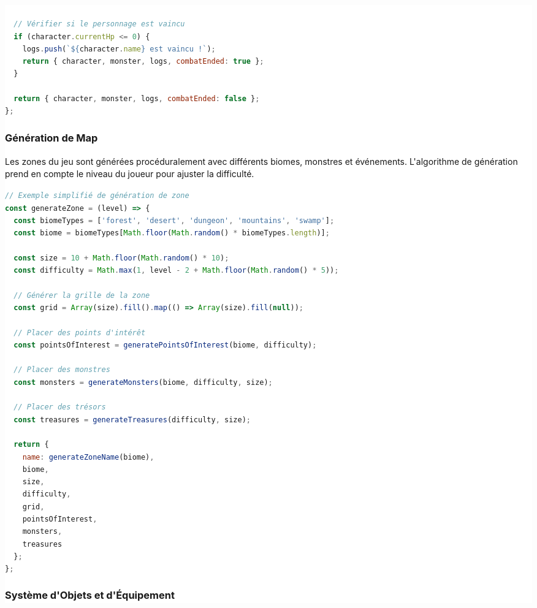 ```javascript
  
  // Vérifier si le personnage est vaincu
  if (character.currentHp <= 0) {
    logs.push(`${character.name} est vaincu !`);
    return { character, monster, logs, combatEnded: true };
  }
  
  return { character, monster, logs, combatEnded: false };
};
```

### Génération de Map

Les zones du jeu sont générées procéduralement avec différents biomes, monstres et événements. L'algorithme de génération prend en compte le niveau du joueur pour ajuster la difficulté.

```javascript
// Exemple simplifié de génération de zone
const generateZone = (level) => {
  const biomeTypes = ['forest', 'desert', 'dungeon', 'mountains', 'swamp'];
  const biome = biomeTypes[Math.floor(Math.random() * biomeTypes.length)];
  
  const size = 10 + Math.floor(Math.random() * 10);
  const difficulty = Math.max(1, level - 2 + Math.floor(Math.random() * 5));
  
  // Générer la grille de la zone
  const grid = Array(size).fill().map(() => Array(size).fill(null));
  
  // Placer des points d'intérêt
  const pointsOfInterest = generatePointsOfInterest(biome, difficulty);
  
  // Placer des monstres
  const monsters = generateMonsters(biome, difficulty, size);
  
  // Placer des trésors
  const treasures = generateTreasures(difficulty, size);
  
  return {
    name: generateZoneName(biome),
    biome,
    size,
    difficulty,
    grid,
    pointsOfInterest,
    monsters,
    treasures
  };
};
```

### Système d'Objets et d'Équipement
